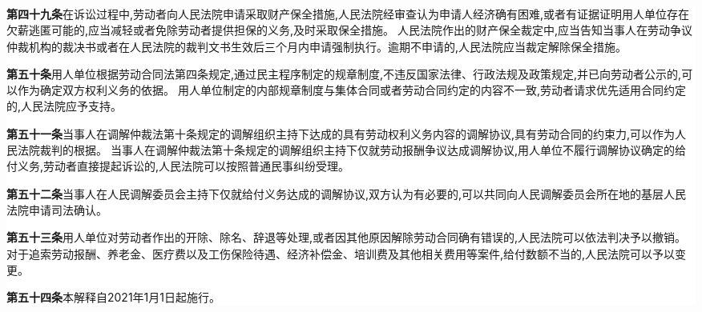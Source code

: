 **第四十九条**在诉讼过程中,劳动者向人民法院申请采取财产保全措施,人民法院经审查认为申请人经济确有困难,或者有证据证明用人单位存在欠薪逃匿可能的,应当减轻或者免除劳动者提供担保的义务,及时采取保全措施。
人民法院作出的财产保全裁定中,应当告知当事人在劳动争议仲裁机构的裁决书或者在人民法院的裁判文书生效后三个月内申请强制执行。逾期不申请的,人民法院应当裁定解除保全措施。

**第五十条**用人单位根据劳动合同法第四条规定,通过民主程序制定的规章制度,不违反国家法律、行政法规及政策规定,并已向劳动者公示的,可以作为确定双方权利义务的依据。
用人单位制定的内部规章制度与集体合同或者劳动合同约定的内容不一致,劳动者请求优先适用合同约定的,人民法院应予支持。

**第五十一条**当事人在调解仲裁法第十条规定的调解组织主持下达成的具有劳动权利义务内容的调解协议,具有劳动合同的约束力,可以作为人民法院裁判的根据。
当事人在调解仲裁法第十条规定的调解组织主持下仅就劳动报酬争议达成调解协议,用人单位不履行调解协议确定的给付义务,劳动者直接提起诉讼的,人民法院可以按照普通民事纠纷受理。

**第五十二条**当事人在人民调解委员会主持下仅就给付义务达成的调解协议,双方认为有必要的,可以共同向人民调解委员会所在地的基层人民法院申请司法确认。

**第五十三条**用人单位对劳动者作出的开除、除名、辞退等处理,或者因其他原因解除劳动合同确有错误的,人民法院可以依法判决予以撤销。
对于追索劳动报酬、养老金、医疗费以及工伤保险待遇、经济补偿金、培训费及其他相关费用等案件,给付数额不当的,人民法院可以予以变更。

**第五十四条**本解释自2021年1月1日起施行。